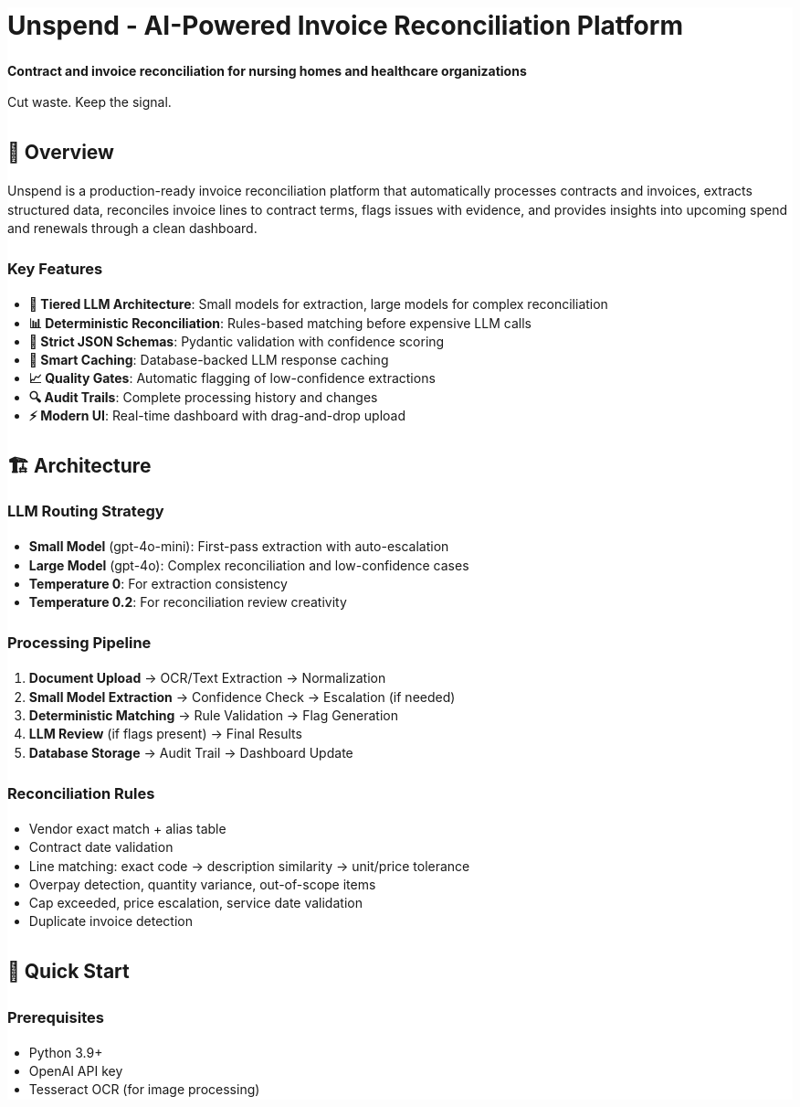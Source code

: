 # Unspend - AI-Powered Invoice Reconciliation Platform

**Contract and invoice reconciliation for nursing homes and healthcare organizations**

Cut waste. Keep the signal.

## 🎯 Overview

Unspend is a production-ready invoice reconciliation platform that automatically processes contracts and invoices, extracts structured data, reconciles invoice lines to contract terms, flags issues with evidence, and provides insights into upcoming spend and renewals through a clean dashboard.

### Key Features

- **🤖 Tiered LLM Architecture**: Small models for extraction, large models for complex reconciliation
- **📊 Deterministic Reconciliation**: Rules-based matching before expensive LLM calls
- **🎯 Strict JSON Schemas**: Pydantic validation with confidence scoring
- **💾 Smart Caching**: Database-backed LLM response caching
- **📈 Quality Gates**: Automatic flagging of low-confidence extractions
- **🔍 Audit Trails**: Complete processing history and changes
- **⚡ Modern UI**: Real-time dashboard with drag-and-drop upload

## 🏗️ Architecture

### LLM Routing Strategy
- **Small Model** (gpt-4o-mini): First-pass extraction with auto-escalation
- **Large Model** (gpt-4o): Complex reconciliation and low-confidence cases
- **Temperature 0**: For extraction consistency
- **Temperature 0.2**: For reconciliation review creativity

### Processing Pipeline
1. **Document Upload** → OCR/Text Extraction → Normalization
2. **Small Model Extraction** → Confidence Check → Escalation (if needed)
3. **Deterministic Matching** → Rule Validation → Flag Generation
4. **LLM Review** (if flags present) → Final Results
5. **Database Storage** → Audit Trail → Dashboard Update

### Reconciliation Rules
- Vendor exact match + alias table
- Contract date validation
- Line matching: exact code → description similarity → unit/price tolerance
- Overpay detection, quantity variance, out-of-scope items
- Cap exceeded, price escalation, service date validation
- Duplicate invoice detection

## 🚀 Quick Start

### Prerequisites
- Python 3.9+
- OpenAI API key
- Tesseract OCR (for image processing)
